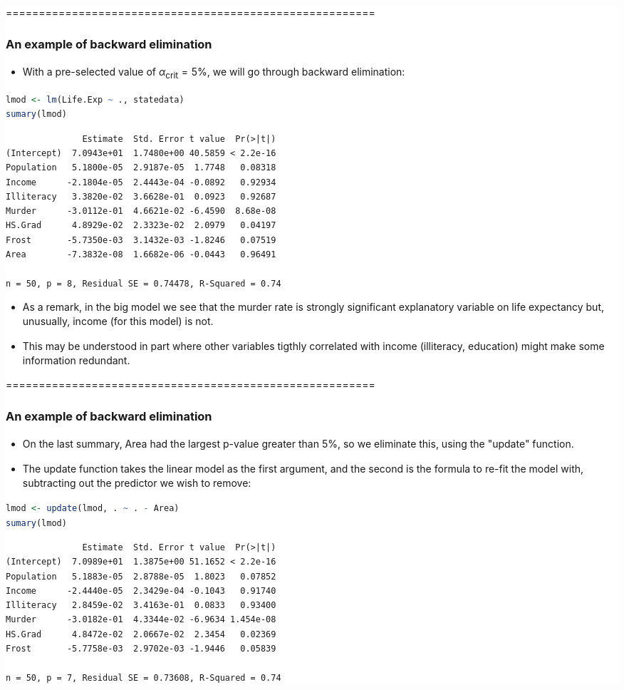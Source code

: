 ========================================================
### An example of backward elimination


* With a pre-selected value of $\alpha_\mathrm{crit}=5\%$, we will go through backward elimination:


```r
lmod <- lm(Life.Exp ~ ., statedata)
sumary(lmod)
```

```
               Estimate  Std. Error t value  Pr(>|t|)
(Intercept)  7.0943e+01  1.7480e+00 40.5859 < 2.2e-16
Population   5.1800e-05  2.9187e-05  1.7748   0.08318
Income      -2.1804e-05  2.4443e-04 -0.0892   0.92934
Illiteracy   3.3820e-02  3.6628e-01  0.0923   0.92687
Murder      -3.0112e-01  4.6621e-02 -6.4590  8.68e-08
HS.Grad      4.8929e-02  2.3323e-02  2.0979   0.04197
Frost       -5.7350e-03  3.1432e-03 -1.8246   0.07519
Area        -7.3832e-08  1.6682e-06 -0.0443   0.96491

n = 50, p = 8, Residual SE = 0.74478, R-Squared = 0.74
```

* As a remark, in the big model we see that the murder rate is strongly significant explanatory variable on life expectancy but, unusually, income (for this model) is not.

* This may be understood in part where other variables tigthly correlated with income (illiteracy, education) might make some information redundant.

========================================================
### An example of backward elimination

* On the last summary, Area had the largest p-value greater than $5\%$, so we eliminate this, using the "update" function.

* The update function takes the linear model as the first argument, and the second is the formula to re-fit the model with, subtracting out the predictor we wish to remove:


```r
lmod <- update(lmod, . ~ . - Area)
sumary(lmod)
```

```
               Estimate  Std. Error t value  Pr(>|t|)
(Intercept)  7.0989e+01  1.3875e+00 51.1652 < 2.2e-16
Population   5.1883e-05  2.8788e-05  1.8023   0.07852
Income      -2.4440e-05  2.3429e-04 -0.1043   0.91740
Illiteracy   2.8459e-02  3.4163e-01  0.0833   0.93400
Murder      -3.0182e-01  4.3344e-02 -6.9634 1.454e-08
HS.Grad      4.8472e-02  2.0667e-02  2.3454   0.02369
Frost       -5.7758e-03  2.9702e-03 -1.9446   0.05839

n = 50, p = 7, Residual SE = 0.73608, R-Squared = 0.74
```
